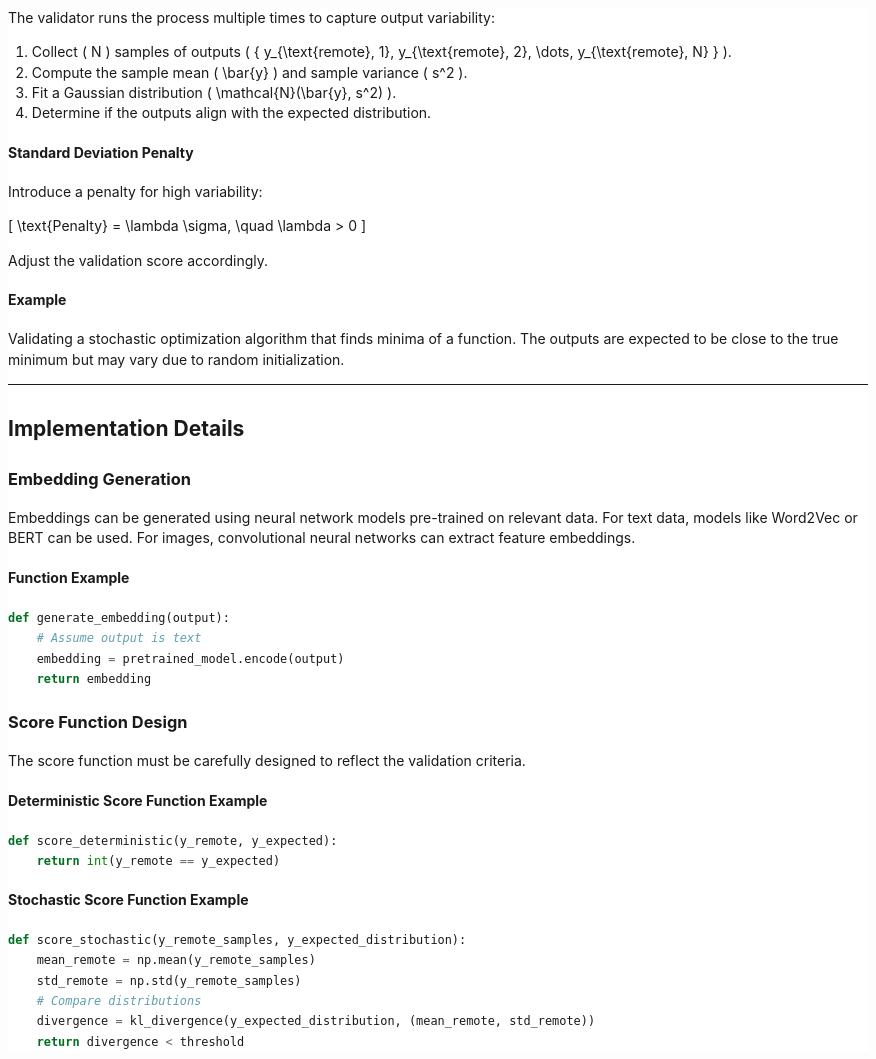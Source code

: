 The validator runs the process multiple times to capture output variability:

1. Collect \( N \) samples of outputs \( \{ y_{\text{remote}, 1}, y_{\text{remote}, 2}, \dots, y_{\text{remote}, N} \} \).
2. Compute the sample mean \( \bar{y} \) and sample variance \( s^2 \).
3. Fit a Gaussian distribution \( \mathcal{N}(\bar{y}, s^2) \).
4. Determine if the outputs align with the expected distribution.

#### Standard Deviation Penalty

Introduce a penalty for high variability:

\[
\text{Penalty} = \lambda \sigma, \quad \lambda > 0
\]

Adjust the validation score accordingly.

#### Example

Validating a stochastic optimization algorithm that finds minima of a function. The outputs are expected to be close to the true minimum but may vary due to random initialization.

---

## Implementation Details

### Embedding Generation

Embeddings can be generated using neural network models pre-trained on relevant data. For text data, models like Word2Vec or BERT can be used. For images, convolutional neural networks can extract feature embeddings.

#### Function Example

```python
def generate_embedding(output):
    # Assume output is text
    embedding = pretrained_model.encode(output)
    return embedding
```

### Score Function Design

The score function must be carefully designed to reflect the validation criteria.

#### Deterministic Score Function Example

```python
def score_deterministic(y_remote, y_expected):
    return int(y_remote == y_expected)
```

#### Stochastic Score Function Example

```python
def score_stochastic(y_remote_samples, y_expected_distribution):
    mean_remote = np.mean(y_remote_samples)
    std_remote = np.std(y_remote_samples)
    # Compare distributions
    divergence = kl_divergence(y_expected_distribution, (mean_remote, std_remote))
    return divergence < threshold
```
